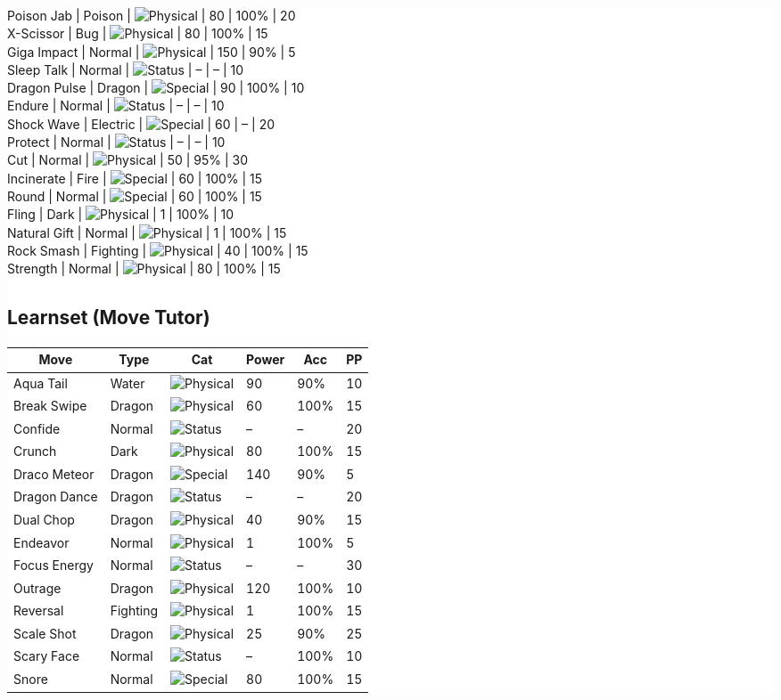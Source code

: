 Poison Jab | Poison | ![Physical](https://static.unboundwiki.com/wp-content/assets/icons/ui/physical.png) | 80 | 100% | 20  
X-Scissor | Bug | ![Physical](https://static.unboundwiki.com/wp-content/assets/icons/ui/physical.png) | 80 | 100% | 15  
Giga Impact | Normal | ![Physical](https://static.unboundwiki.com/wp-content/assets/icons/ui/physical.png) | 150 | 90% | 5  
Sleep Talk | Normal | ![Status](https://static.unboundwiki.com/wp-content/assets/icons/ui/status.png) | – | – | 10  
Dragon Pulse | Dragon | ![Special](https://static.unboundwiki.com/wp-content/assets/icons/ui/special.png) | 90 | 100% | 10  
Endure | Normal | ![Status](https://static.unboundwiki.com/wp-content/assets/icons/ui/status.png) | – | – | 10  
Shock Wave | Electric | ![Special](https://static.unboundwiki.com/wp-content/assets/icons/ui/special.png) | 60 | – | 20  
Protect | Normal | ![Status](https://static.unboundwiki.com/wp-content/assets/icons/ui/status.png) | – | – | 10  
Cut | Normal | ![Physical](https://static.unboundwiki.com/wp-content/assets/icons/ui/physical.png) | 50 | 95% | 30  
Incinerate | Fire | ![Special](https://static.unboundwiki.com/wp-content/assets/icons/ui/special.png) | 60 | 100% | 15  
Round | Normal | ![Special](https://static.unboundwiki.com/wp-content/assets/icons/ui/special.png) | 60 | 100% | 15  
Fling | Dark | ![Physical](https://static.unboundwiki.com/wp-content/assets/icons/ui/physical.png) | 1 | 100% | 10  
Natural Gift | Normal | ![Physical](https://static.unboundwiki.com/wp-content/assets/icons/ui/physical.png) | 1 | 100% | 15  
Rock Smash | Fighting | ![Physical](https://static.unboundwiki.com/wp-content/assets/icons/ui/physical.png) | 40 | 100% | 15  
Strength | Normal | ![Physical](https://static.unboundwiki.com/wp-content/assets/icons/ui/physical.png) | 80 | 100% | 15  
## Learnset (Move Tutor)
Move | Type | Cat | Power | Acc | PP  
---|---|---|---|---|---  
Aqua Tail | Water | ![Physical](https://static.unboundwiki.com/wp-content/assets/icons/ui/physical.png) | 90 | 90% | 10  
Break Swipe | Dragon | ![Physical](https://static.unboundwiki.com/wp-content/assets/icons/ui/physical.png) | 60 | 100% | 15  
Confide | Normal | ![Status](https://static.unboundwiki.com/wp-content/assets/icons/ui/status.png) | – | – | 20  
Crunch | Dark | ![Physical](https://static.unboundwiki.com/wp-content/assets/icons/ui/physical.png) | 80 | 100% | 15  
Draco Meteor | Dragon | ![Special](https://static.unboundwiki.com/wp-content/assets/icons/ui/special.png) | 140 | 90% | 5  
Dragon Dance | Dragon | ![Status](https://static.unboundwiki.com/wp-content/assets/icons/ui/status.png) | – | – | 20  
Dual Chop | Dragon | ![Physical](https://static.unboundwiki.com/wp-content/assets/icons/ui/physical.png) | 40 | 90% | 15  
Endeavor | Normal | ![Physical](https://static.unboundwiki.com/wp-content/assets/icons/ui/physical.png) | 1 | 100% | 5  
Focus Energy | Normal | ![Status](https://static.unboundwiki.com/wp-content/assets/icons/ui/status.png) | – | – | 30  
Outrage | Dragon | ![Physical](https://static.unboundwiki.com/wp-content/assets/icons/ui/physical.png) | 120 | 100% | 10  
Reversal | Fighting | ![Physical](https://static.unboundwiki.com/wp-content/assets/icons/ui/physical.png) | 1 | 100% | 15  
Scale Shot | Dragon | ![Physical](https://static.unboundwiki.com/wp-content/assets/icons/ui/physical.png) | 25 | 90% | 25  
Scary Face | Normal | ![Status](https://static.unboundwiki.com/wp-content/assets/icons/ui/status.png) | – | 100% | 10  
Snore | Normal | ![Special](https://static.unboundwiki.com/wp-content/assets/icons/ui/special.png) | 80 | 100% | 15  